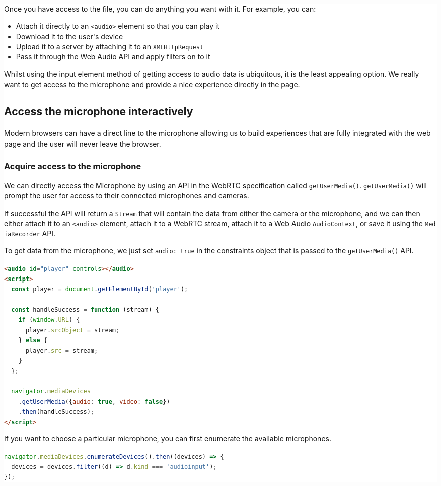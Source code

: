Once you have access to the file, you can do anything you want with it. For
example, you can:

- Attach it directly to an `<audio>` element so that you can play it
- Download it to the user's device
- Upload it to a server by attaching it to an `XMLHttpRequest`
- Pass it through the Web Audio API and apply filters on to it

Whilst using the input element method of getting access to audio data is
ubiquitous, it is the least appealing option. We really want to get access to
the microphone and provide a nice experience directly in the page.

## Access the microphone interactively

Modern browsers can have a direct line to the microphone allowing us to build
experiences that are fully integrated with the web page and the user will never
leave the browser.

### Acquire access to the microphone

We can directly access the Microphone by using an API in the WebRTC
specification called `getUserMedia()`. `getUserMedia()` will prompt the user for
access to their connected microphones and cameras.

If successful the API will return a `Stream` that will contain the data from either the camera or
the microphone, and we can then either attach it to an `<audio>` element, attach it to a WebRTC
stream, attach it to a Web Audio `AudioContext`, or save it using the `MediaRecorder` API.

To get data from the microphone, we just set `audio: true` in the constraints
object that is passed to the `getUserMedia()` API.

```html
<audio id="player" controls></audio>
<script>
  const player = document.getElementById('player');

  const handleSuccess = function (stream) {
    if (window.URL) {
      player.srcObject = stream;
    } else {
      player.src = stream;
    }
  };

  navigator.mediaDevices
    .getUserMedia({audio: true, video: false})
    .then(handleSuccess);
</script>
```

If you want to choose a particular microphone, you can first enumerate the available microphones.

```js
navigator.mediaDevices.enumerateDevices().then((devices) => {
  devices = devices.filter((d) => d.kind === 'audioinput');
});
```
